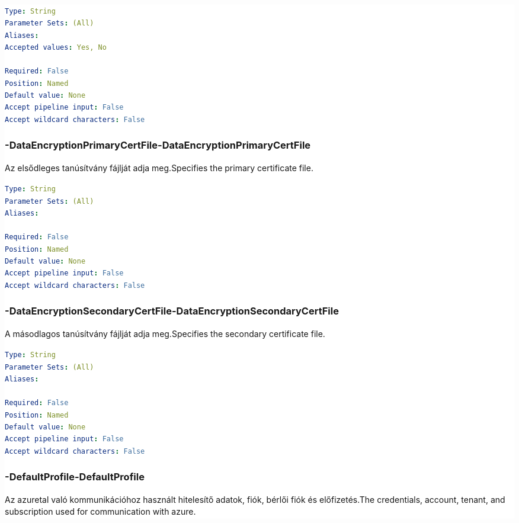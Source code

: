 ```yaml
Type: String
Parameter Sets: (All)
Aliases: 
Accepted values: Yes, No

Required: False
Position: Named
Default value: None
Accept pipeline input: False
Accept wildcard characters: False
```

### <span data-ttu-id="e4f14-117">-DataEncryptionPrimaryCertFile</span><span class="sxs-lookup"><span data-stu-id="e4f14-117">-DataEncryptionPrimaryCertFile</span></span>
<span data-ttu-id="e4f14-118">Az elsődleges tanúsítvány fájlját adja meg.</span><span class="sxs-lookup"><span data-stu-id="e4f14-118">Specifies the primary certificate file.</span></span>

```yaml
Type: String
Parameter Sets: (All)
Aliases: 

Required: False
Position: Named
Default value: None
Accept pipeline input: False
Accept wildcard characters: False
```

### <span data-ttu-id="e4f14-119">-DataEncryptionSecondaryCertFile</span><span class="sxs-lookup"><span data-stu-id="e4f14-119">-DataEncryptionSecondaryCertFile</span></span>
<span data-ttu-id="e4f14-120">A másodlagos tanúsítvány fájlját adja meg.</span><span class="sxs-lookup"><span data-stu-id="e4f14-120">Specifies the secondary certificate file.</span></span>

```yaml
Type: String
Parameter Sets: (All)
Aliases: 

Required: False
Position: Named
Default value: None
Accept pipeline input: False
Accept wildcard characters: False
```

### <span data-ttu-id="e4f14-121">-DefaultProfile</span><span class="sxs-lookup"><span data-stu-id="e4f14-121">-DefaultProfile</span></span>
<span data-ttu-id="e4f14-122">Az azuretal való kommunikációhoz használt hitelesítő adatok, fiók, bérlői fiók és előfizetés.</span><span class="sxs-lookup"><span data-stu-id="e4f14-122">The credentials, account, tenant, and subscription used for communication with azure.</span></span>
